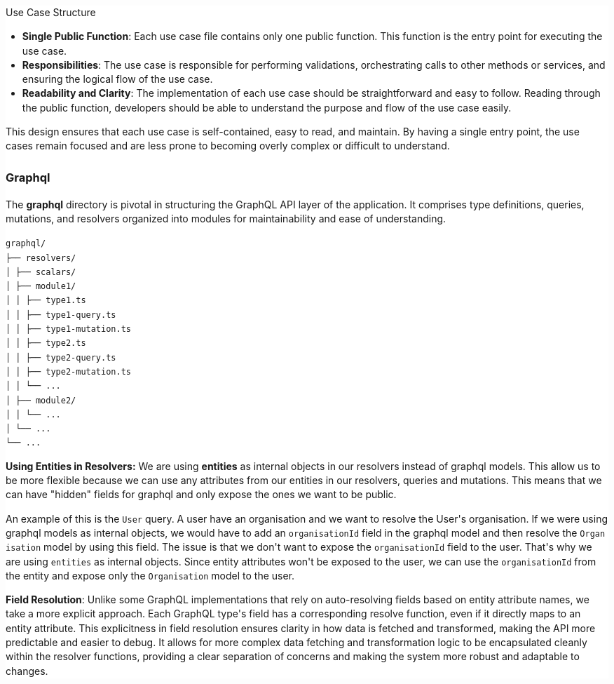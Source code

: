 Use Case Structure

- **Single Public Function**: Each use case file contains only one public function. This function is the entry point for executing the use case.
- **Responsibilities**: The use case is responsible for performing validations, orchestrating calls to other methods or services, and ensuring the logical flow of the use case.
- **Readability and Clarity**: The implementation of each use case should be straightforward and easy to follow. Reading through the public function, developers should be able to understand the purpose and flow of the use case easily.

This design ensures that each use case is self-contained, easy to read, and maintain. By having a single entry point, the use cases remain focused and are less prone to becoming overly complex or difficult to understand.

### Graphql

The **graphql** directory is pivotal in structuring the GraphQL API layer of the application. It comprises type definitions, queries, mutations, and resolvers organized into modules for maintainability and ease of understanding.

```
graphql/
├── resolvers/
│ ├── scalars/
│ ├── module1/
│ │ ├── type1.ts
│ │ ├── type1-query.ts
│ │ ├── type1-mutation.ts
│ │ ├── type2.ts
│ │ ├── type2-query.ts
│ │ ├── type2-mutation.ts
│ │ └── ...
│ ├── module2/
│ │ └── ...
│ └── ...
└── ...
```

**Using Entities in Resolvers:** We are using **entities** as internal objects in our resolvers instead of graphql models. This allow us to be more flexible because we can use any attributes from our entities in our resolvers, queries and mutations. This means that we can have "hidden" fields for graphql and only expose the ones we want to be public.

An example of this is the `User` query. A user have an organisation and we want to resolve the User's organisation. If we were using graphql models as internal objects, we would have to add an `organisationId` field in the graphql model and then resolve the `Organisation` model by using this field. The issue is that we don't want to expose the `organisationId` field to the user. That's why we are using `entities` as internal objects. Since entity attributes won't be exposed to the user, we can use the `organisationId` from the entity and expose only the `Organisation` model to the user.

**Field Resolution**: Unlike some GraphQL implementations that rely on auto-resolving fields based on entity attribute names, we take a more explicit approach. Each GraphQL type's field has a corresponding resolve function, even if it directly maps to an entity attribute. This explicitness in field resolution ensures clarity in how data is fetched and transformed, making the API more predictable and easier to debug. It allows for more complex data fetching and transformation logic to be encapsulated cleanly within the resolver functions, providing a clear separation of concerns and making the system more robust and adaptable to changes.
